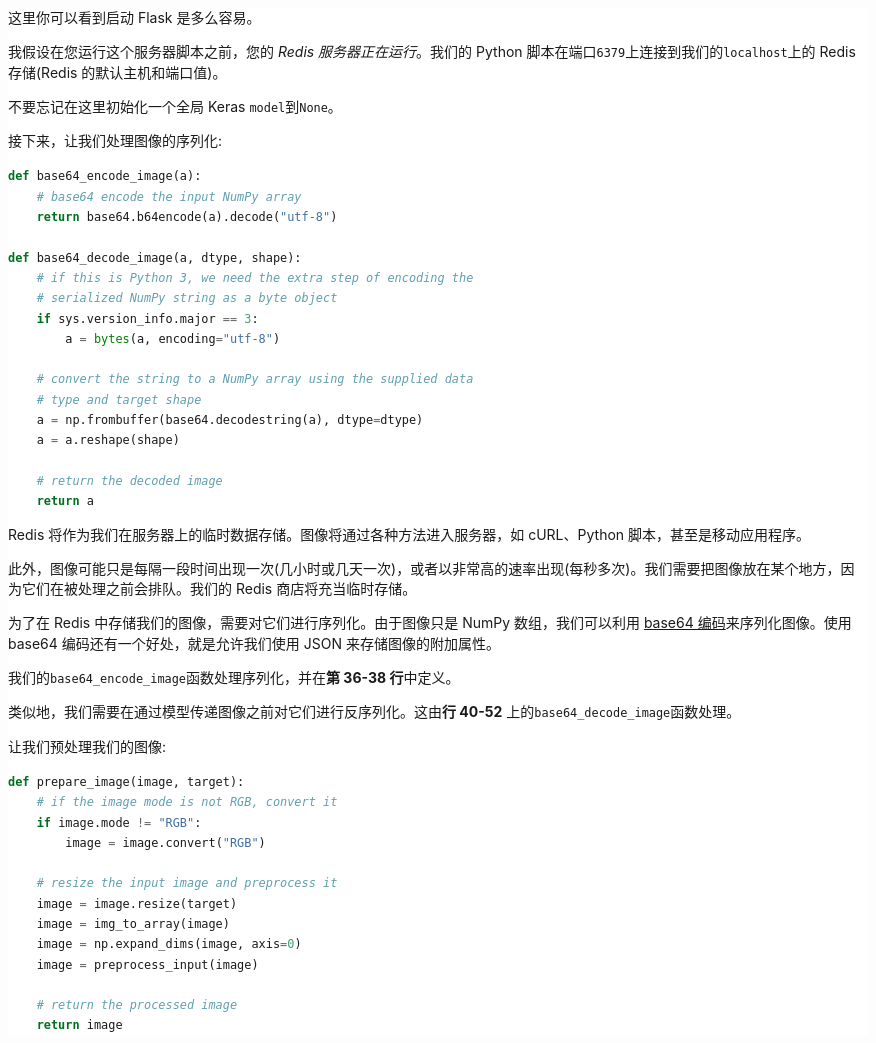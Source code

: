这里你可以看到启动 Flask 是多么容易。

我假设在您运行这个服务器脚本之前，您的 *Redis 服务器正在运行*。我们的 Python 脚本在端口`6379`上连接到我们的`localhost`上的 Redis 存储(Redis 的默认主机和端口值)。

不要忘记在这里初始化一个全局 Keras `model`到`None`。

接下来，让我们处理图像的序列化:

```py
def base64_encode_image(a):
	# base64 encode the input NumPy array
	return base64.b64encode(a).decode("utf-8")

def base64_decode_image(a, dtype, shape):
	# if this is Python 3, we need the extra step of encoding the
	# serialized NumPy string as a byte object
	if sys.version_info.major == 3:
		a = bytes(a, encoding="utf-8")

	# convert the string to a NumPy array using the supplied data
	# type and target shape
	a = np.frombuffer(base64.decodestring(a), dtype=dtype)
	a = a.reshape(shape)

	# return the decoded image
	return a
```

Redis 将作为我们在服务器上的临时数据存储。图像将通过各种方法进入服务器，如 cURL、Python 脚本，甚至是移动应用程序。

此外，图像可能只是每隔一段时间出现一次(几小时或几天一次)，或者以非常高的速率出现(每秒多次)。我们需要把图像放在某个地方，因为它们在被处理之前会排队。我们的 Redis 商店将充当临时存储。

为了在 Redis 中存储我们的图像，需要对它们进行序列化。由于图像只是 NumPy 数组，我们可以利用 [base64 编码](https://en.wikipedia.org/wiki/Base64)来序列化图像。使用 base64 编码还有一个好处，就是允许我们使用 JSON 来存储图像的附加属性。

我们的`base64_encode_image`函数处理序列化，并在**第 36-38 行**中定义。

类似地，我们需要在通过模型传递图像之前对它们进行反序列化。这由**行 40-52** 上的`base64_decode_image`函数处理。

让我们预处理我们的图像:

```py
def prepare_image(image, target):
	# if the image mode is not RGB, convert it
	if image.mode != "RGB":
		image = image.convert("RGB")

	# resize the input image and preprocess it
	image = image.resize(target)
	image = img_to_array(image)
	image = np.expand_dims(image, axis=0)
	image = preprocess_input(image)

	# return the processed image
	return image
```

